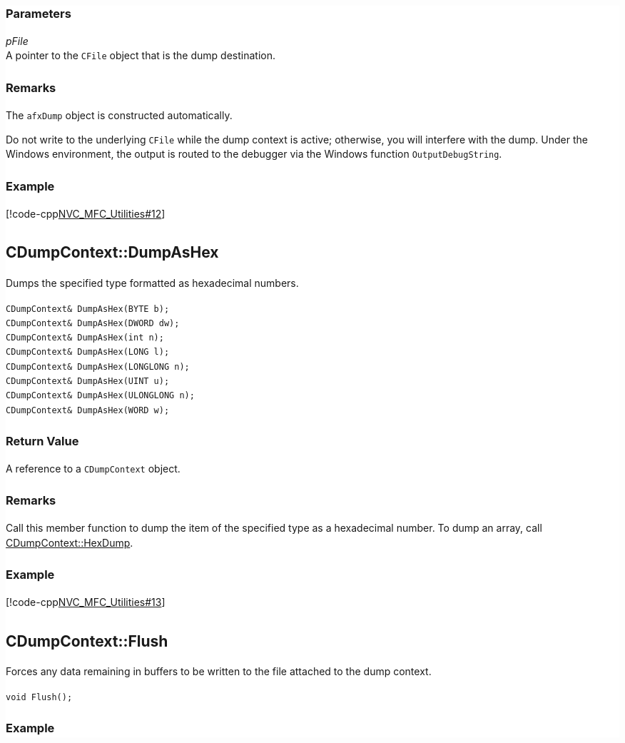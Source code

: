 ### Parameters

*pFile*<br/>
A pointer to the `CFile` object that is the dump destination.

### Remarks

The `afxDump` object is constructed automatically.

Do not write to the underlying `CFile` while the dump context is active; otherwise, you will interfere with the dump. Under the Windows environment, the output is routed to the debugger via the Windows function `OutputDebugString`.

### Example

[!code-cpp[NVC_MFC_Utilities#12](../../mfc/codesnippet/cpp/cdumpcontext-class_1.cpp)]

## <a name="dumpashex"></a>  CDumpContext::DumpAsHex

Dumps the specified type formatted as hexadecimal numbers.

```
CDumpContext& DumpAsHex(BYTE b);
CDumpContext& DumpAsHex(DWORD dw);
CDumpContext& DumpAsHex(int n);
CDumpContext& DumpAsHex(LONG l);
CDumpContext& DumpAsHex(LONGLONG n);
CDumpContext& DumpAsHex(UINT u);
CDumpContext& DumpAsHex(ULONGLONG n);
CDumpContext& DumpAsHex(WORD w);
```

### Return Value

A reference to a `CDumpContext` object.

### Remarks

Call this member function to dump the item of the specified type as a hexadecimal number. To dump an array, call [CDumpContext::HexDump](#hexdump).

### Example

[!code-cpp[NVC_MFC_Utilities#13](../../mfc/codesnippet/cpp/cdumpcontext-class_2.cpp)]

## <a name="flush"></a>  CDumpContext::Flush

Forces any data remaining in buffers to be written to the file attached to the dump context.

```
void Flush();
```

### Example

